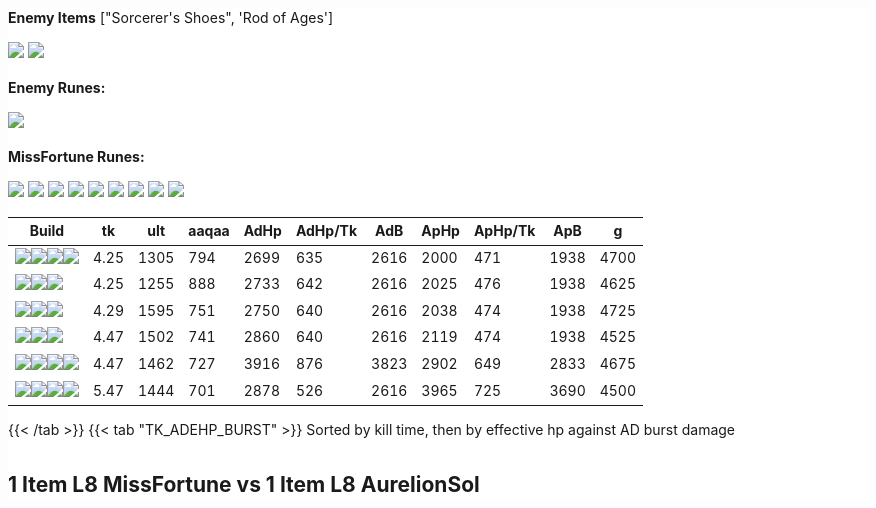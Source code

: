 

**Enemy Items** ["Sorcerer's Shoes", 'Rod of Ages']





![](/item/3020.png)
![](/item/6657.png)



**Enemy Runes:**





![](/StatMods/StatModsArmorIcon.png)



**MissFortune Runes:**


![](/Styles/Precision/PressTheAttack/PressTheAttack.png)
![](/Styles/Precision/Overheal.png)
![](/Styles/Precision/LegendAlacrity/LegendAlacrity.png)
![](/Styles/Precision/CoupDeGrace/CoupDeGrace.png)
![](/Styles/Sorcery/AbsoluteFocus/AbsoluteFocus.png)
![](/Styles/Sorcery/GatheringStorm/GatheringStorm.png)
![](/StatMods/StatModsAdaptiveForceIcon.png)
![](/StatMods/StatModsAdaptiveForceIcon.png)
![](/StatMods/StatModsArmorIcon.png)





 Build |tk|ult|aaqaa|AdHp|AdHp/Tk|AdB|ApHp|ApHp/Tk|ApB|g
-|-|-|-|-|-|-|-|-|-|-
![](/item/6672.png)![](/item/1053.png)![](/item/1055.png)![](/item/1036.png)|4.25|1305|794|2699|635|2616|2000|471|1938|4700
![](/item/3153.png)![](/item/1055.png)![](/item/1037.png)|4.25|1255|888|2733|642|2616|2025|476|1938|4625
![](/item/3074.png)![](/item/1055.png)![](/item/1037.png)|4.29|1595|751|2750|640|2616|2038|474|1938|4725
![](/item/3072.png)![](/item/1055.png)![](/item/1037.png)|4.47|1502|741|2860|640|2616|2119|474|1938|4525
![](/item/6673.png)![](/item/1055.png)![](/item/1037.png)![](/item/1036.png)|4.47|1462|727|3916|876|3823|2902|649|2833|4675
![](/item/3156.png)![](/item/1053.png)![](/item/1055.png)![](/item/1036.png)|5.47|1444|701|2878|526|2616|3965|725|3690|4500
{{< /tab >}}
{{< tab "TK_ADEHP_BURST" >}}
Sorted by kill time, then by effective hp against AD burst damage
## 1 Item L8 MissFortune vs 1 Item L8 AurelionSol
